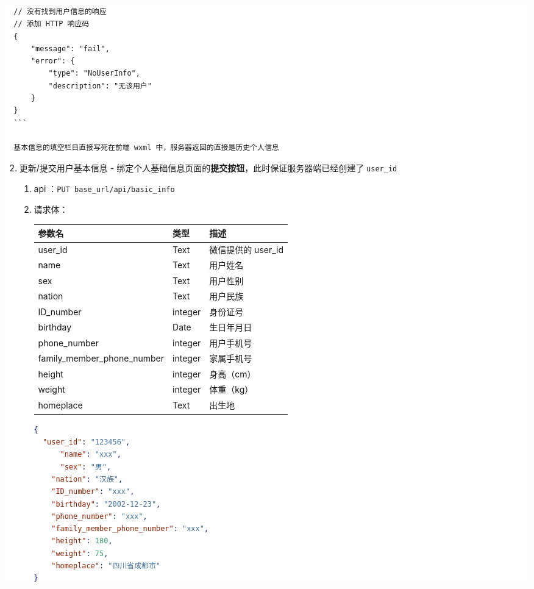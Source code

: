       // 没有找到用户信息的响应
      // 添加 HTTP 响应码
      {
          "message": "fail",
          "error": {
              "type": "NoUserInfo",
              "description": "无该用户"
          }
      }
      ```

      基本信息的填空栏目直接写死在前端 wxml 中，服务器返回的直接是历史个人信息

2. 更新/提交用户基本信息 - 绑定个人基础信息页面的**提交按钮**，此时保证服务器端已经创建了 `user_id`

   1. api ：`PUT base_url/api/basic_info`

   2. 请求体：

      | 参数名                     | 类型    | 描述               |
      | -------------------------- | ------- | ------------------ |
      | user_id                    | Text    | 微信提供的 user_id |
      | name                       | Text    | 用户姓名           |
      | sex                        | Text    | 用户性别           |
      | nation                     | Text    | 用户民族           |
      | ID_number                  | integer | 身份证号           |
      | birthday                   | Date    | 生日年月日         |
      | phone_number               | integer | 用户手机号         |
      | family_member_phone_number | integer | 家属手机号         |
      | height                     | integer | 身高（cm）         |
      | weight                     | integer | 体重（kg）         |
      | homeplace                  | Text    | 出生地             |

      ```json
      {
      	"user_id": "123456",
        	"name": "xxx",
         	"sex": "男",
          "nation": "汉族",
          "ID_number": "xxx",
          "birthday": "2002-12-23",
          "phone_number": "xxx",
          "family_member_phone_number": "xxx",
          "height": 180,
          "weight": 75,
          "homeplace": "四川省成都市"
      }
      ```
